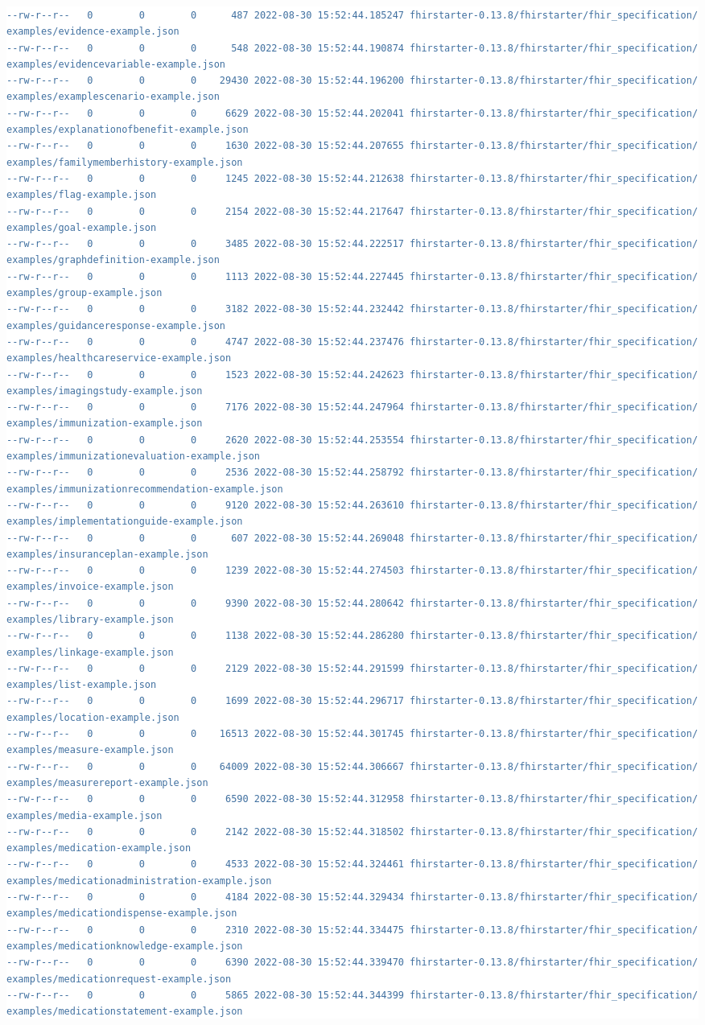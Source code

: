 ```diff
--rw-r--r--   0        0        0      487 2022-08-30 15:52:44.185247 fhirstarter-0.13.8/fhirstarter/fhir_specification/examples/evidence-example.json
--rw-r--r--   0        0        0      548 2022-08-30 15:52:44.190874 fhirstarter-0.13.8/fhirstarter/fhir_specification/examples/evidencevariable-example.json
--rw-r--r--   0        0        0    29430 2022-08-30 15:52:44.196200 fhirstarter-0.13.8/fhirstarter/fhir_specification/examples/examplescenario-example.json
--rw-r--r--   0        0        0     6629 2022-08-30 15:52:44.202041 fhirstarter-0.13.8/fhirstarter/fhir_specification/examples/explanationofbenefit-example.json
--rw-r--r--   0        0        0     1630 2022-08-30 15:52:44.207655 fhirstarter-0.13.8/fhirstarter/fhir_specification/examples/familymemberhistory-example.json
--rw-r--r--   0        0        0     1245 2022-08-30 15:52:44.212638 fhirstarter-0.13.8/fhirstarter/fhir_specification/examples/flag-example.json
--rw-r--r--   0        0        0     2154 2022-08-30 15:52:44.217647 fhirstarter-0.13.8/fhirstarter/fhir_specification/examples/goal-example.json
--rw-r--r--   0        0        0     3485 2022-08-30 15:52:44.222517 fhirstarter-0.13.8/fhirstarter/fhir_specification/examples/graphdefinition-example.json
--rw-r--r--   0        0        0     1113 2022-08-30 15:52:44.227445 fhirstarter-0.13.8/fhirstarter/fhir_specification/examples/group-example.json
--rw-r--r--   0        0        0     3182 2022-08-30 15:52:44.232442 fhirstarter-0.13.8/fhirstarter/fhir_specification/examples/guidanceresponse-example.json
--rw-r--r--   0        0        0     4747 2022-08-30 15:52:44.237476 fhirstarter-0.13.8/fhirstarter/fhir_specification/examples/healthcareservice-example.json
--rw-r--r--   0        0        0     1523 2022-08-30 15:52:44.242623 fhirstarter-0.13.8/fhirstarter/fhir_specification/examples/imagingstudy-example.json
--rw-r--r--   0        0        0     7176 2022-08-30 15:52:44.247964 fhirstarter-0.13.8/fhirstarter/fhir_specification/examples/immunization-example.json
--rw-r--r--   0        0        0     2620 2022-08-30 15:52:44.253554 fhirstarter-0.13.8/fhirstarter/fhir_specification/examples/immunizationevaluation-example.json
--rw-r--r--   0        0        0     2536 2022-08-30 15:52:44.258792 fhirstarter-0.13.8/fhirstarter/fhir_specification/examples/immunizationrecommendation-example.json
--rw-r--r--   0        0        0     9120 2022-08-30 15:52:44.263610 fhirstarter-0.13.8/fhirstarter/fhir_specification/examples/implementationguide-example.json
--rw-r--r--   0        0        0      607 2022-08-30 15:52:44.269048 fhirstarter-0.13.8/fhirstarter/fhir_specification/examples/insuranceplan-example.json
--rw-r--r--   0        0        0     1239 2022-08-30 15:52:44.274503 fhirstarter-0.13.8/fhirstarter/fhir_specification/examples/invoice-example.json
--rw-r--r--   0        0        0     9390 2022-08-30 15:52:44.280642 fhirstarter-0.13.8/fhirstarter/fhir_specification/examples/library-example.json
--rw-r--r--   0        0        0     1138 2022-08-30 15:52:44.286280 fhirstarter-0.13.8/fhirstarter/fhir_specification/examples/linkage-example.json
--rw-r--r--   0        0        0     2129 2022-08-30 15:52:44.291599 fhirstarter-0.13.8/fhirstarter/fhir_specification/examples/list-example.json
--rw-r--r--   0        0        0     1699 2022-08-30 15:52:44.296717 fhirstarter-0.13.8/fhirstarter/fhir_specification/examples/location-example.json
--rw-r--r--   0        0        0    16513 2022-08-30 15:52:44.301745 fhirstarter-0.13.8/fhirstarter/fhir_specification/examples/measure-example.json
--rw-r--r--   0        0        0    64009 2022-08-30 15:52:44.306667 fhirstarter-0.13.8/fhirstarter/fhir_specification/examples/measurereport-example.json
--rw-r--r--   0        0        0     6590 2022-08-30 15:52:44.312958 fhirstarter-0.13.8/fhirstarter/fhir_specification/examples/media-example.json
--rw-r--r--   0        0        0     2142 2022-08-30 15:52:44.318502 fhirstarter-0.13.8/fhirstarter/fhir_specification/examples/medication-example.json
--rw-r--r--   0        0        0     4533 2022-08-30 15:52:44.324461 fhirstarter-0.13.8/fhirstarter/fhir_specification/examples/medicationadministration-example.json
--rw-r--r--   0        0        0     4184 2022-08-30 15:52:44.329434 fhirstarter-0.13.8/fhirstarter/fhir_specification/examples/medicationdispense-example.json
--rw-r--r--   0        0        0     2310 2022-08-30 15:52:44.334475 fhirstarter-0.13.8/fhirstarter/fhir_specification/examples/medicationknowledge-example.json
--rw-r--r--   0        0        0     6390 2022-08-30 15:52:44.339470 fhirstarter-0.13.8/fhirstarter/fhir_specification/examples/medicationrequest-example.json
--rw-r--r--   0        0        0     5865 2022-08-30 15:52:44.344399 fhirstarter-0.13.8/fhirstarter/fhir_specification/examples/medicationstatement-example.json
```